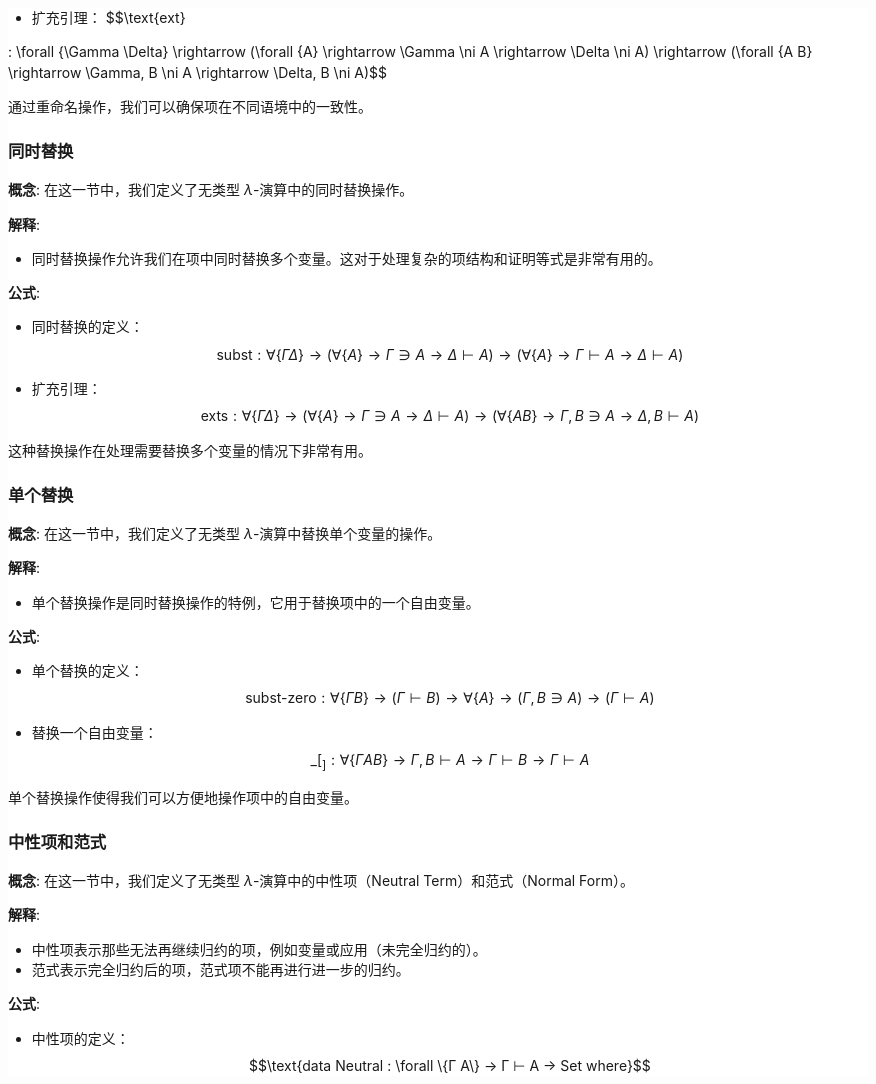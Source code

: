 - 扩充引理：
  $$\text{ext}

 : \forall \{\Gamma \Delta\} \rightarrow (\forall \{A\} \rightarrow \Gamma \ni A \rightarrow \Delta \ni A) \rightarrow (\forall \{A B\} \rightarrow \Gamma, B \ni A \rightarrow \Delta, B \ni A)$$

通过重命名操作，我们可以确保项在不同语境中的一致性。

### 同时替换

**概念**: 在这一节中，我们定义了无类型 $\lambda$-演算中的同时替换操作。

**解释**:
- 同时替换操作允许我们在项中同时替换多个变量。这对于处理复杂的项结构和证明等式是非常有用的。

**公式**:
- 同时替换的定义：
  $$\text{subst} : \forall \{\Gamma \Delta\} \rightarrow (\forall \{A\} \rightarrow \Gamma \ni A \rightarrow \Delta \vdash A) \rightarrow (\forall \{A\} \rightarrow \Gamma \vdash A \rightarrow \Delta \vdash A)$$
  
- 扩充引理：
  $$\text{exts} : \forall \{\Gamma \Delta\} \rightarrow (\forall \{A\} \rightarrow \Gamma \ni A \rightarrow \Delta \vdash A) \rightarrow (\forall \{A B\} \rightarrow \Gamma, B \ni A \rightarrow \Delta, B \vdash A)$$

这种替换操作在处理需要替换多个变量的情况下非常有用。

### 单个替换

**概念**: 在这一节中，我们定义了无类型 $\lambda$-演算中替换单个变量的操作。

**解释**:
- 单个替换操作是同时替换操作的特例，它用于替换项中的一个自由变量。

**公式**:
- 单个替换的定义：
  $$\text{subst-zero} : \forall \{\Gamma B\} \rightarrow (\Gamma \vdash B) \rightarrow \forall \{A\} \rightarrow (\Gamma, B \ni A) \rightarrow (\Gamma \vdash A)$$
  
- 替换一个自由变量：
  $$\_[_] : \forall \{\Gamma A B\} \rightarrow \Gamma, B \vdash A \rightarrow \Gamma \vdash B \rightarrow \Gamma \vdash A$$

单个替换操作使得我们可以方便地操作项中的自由变量。

### 中性项和范式

**概念**: 在这一节中，我们定义了无类型 $\lambda$-演算中的中性项（Neutral Term）和范式（Normal Form）。

**解释**:
- 中性项表示那些无法再继续归约的项，例如变量或应用（未完全归约的）。
- 范式表示完全归约后的项，范式项不能再进行进一步的归约。

**公式**:
- 中性项的定义：
  $$\text{data Neutral : \forall \{Γ A\} → Γ ⊢ A → Set where}$$
  